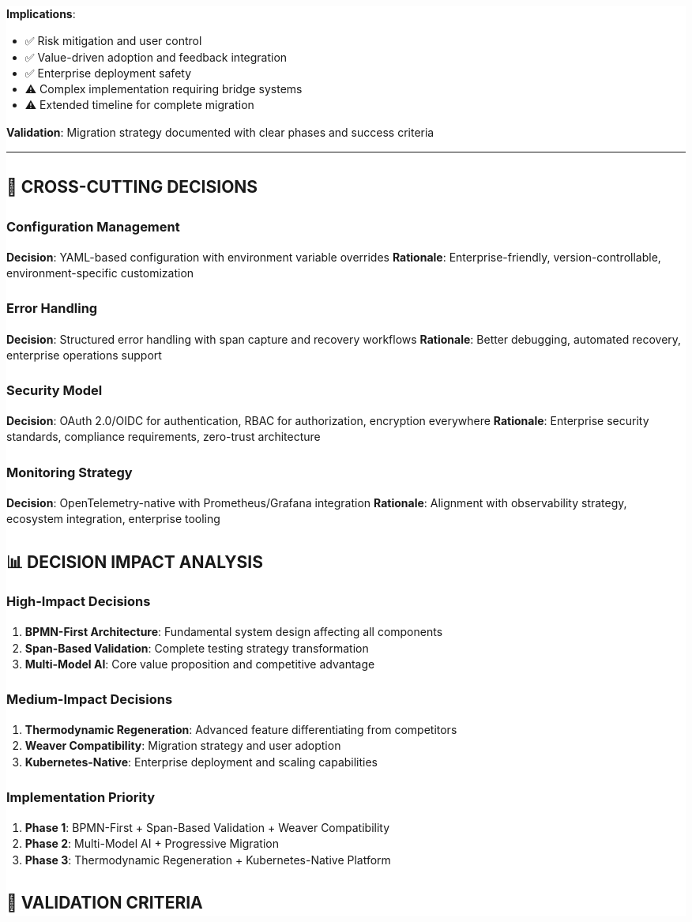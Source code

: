 **Implications**:
- ✅ Risk mitigation and user control
- ✅ Value-driven adoption and feedback integration
- ✅ Enterprise deployment safety
- ⚠️ Complex implementation requiring bridge systems
- ⚠️ Extended timeline for complete migration

**Validation**: Migration strategy documented with clear phases and success criteria

---

## 🔄 CROSS-CUTTING DECISIONS

### Configuration Management
**Decision**: YAML-based configuration with environment variable overrides
**Rationale**: Enterprise-friendly, version-controllable, environment-specific customization

### Error Handling
**Decision**: Structured error handling with span capture and recovery workflows
**Rationale**: Better debugging, automated recovery, enterprise operations support

### Security Model
**Decision**: OAuth 2.0/OIDC for authentication, RBAC for authorization, encryption everywhere
**Rationale**: Enterprise security standards, compliance requirements, zero-trust architecture

### Monitoring Strategy
**Decision**: OpenTelemetry-native with Prometheus/Grafana integration
**Rationale**: Alignment with observability strategy, ecosystem integration, enterprise tooling

## 📊 DECISION IMPACT ANALYSIS

### High-Impact Decisions
1. **BPMN-First Architecture**: Fundamental system design affecting all components
2. **Span-Based Validation**: Complete testing strategy transformation
3. **Multi-Model AI**: Core value proposition and competitive advantage

### Medium-Impact Decisions
1. **Thermodynamic Regeneration**: Advanced feature differentiating from competitors
2. **Weaver Compatibility**: Migration strategy and user adoption
3. **Kubernetes-Native**: Enterprise deployment and scaling capabilities

### Implementation Priority
1. **Phase 1**: BPMN-First + Span-Based Validation + Weaver Compatibility
2. **Phase 2**: Multi-Model AI + Progressive Migration
3. **Phase 3**: Thermodynamic Regeneration + Kubernetes-Native Platform

## 🎯 VALIDATION CRITERIA
